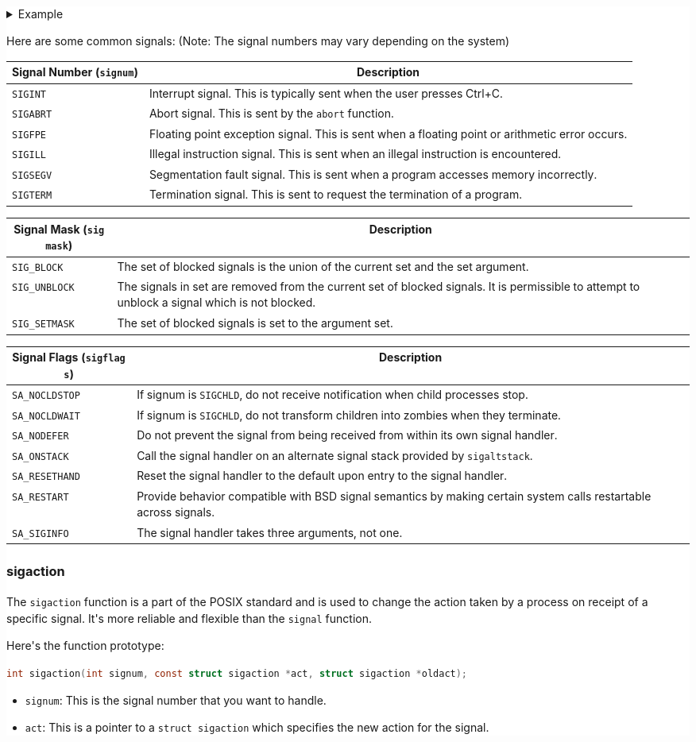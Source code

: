<details><summary>Example</summary></details>

Here are some common signals: (Note: The signal numbers may vary depending on the system)

| Signal Number (`signum`) | Description |
|--------------------------|-------------|
| `SIGINT`                 | Interrupt signal. This is typically sent when the user presses Ctrl+C. |
| `SIGABRT`                | Abort signal. This is sent by the `abort` function. |
| `SIGFPE`                 | Floating point exception signal. This is sent when a floating point or arithmetic error occurs. |
| `SIGILL`                 | Illegal instruction signal. This is sent when an illegal instruction is encountered. |
| `SIGSEGV`                | Segmentation fault signal. This is sent when a program accesses memory incorrectly. |
| `SIGTERM`                | Termination signal. This is sent to request the termination of a program. |

| Signal Mask (`sigmask`) | Description |
|-------------------------|-------------|
| `SIG_BLOCK`             | The set of blocked signals is the union of the current set and the set argument. |
| `SIG_UNBLOCK`           | The signals in set are removed from the current set of blocked signals. It is permissible to attempt to unblock a signal which is not blocked. |
| `SIG_SETMASK`           | The set of blocked signals is set to the argument set. |

| Signal Flags (`sigflags`) | Description |
|---------------------------|-------------|
| `SA_NOCLDSTOP`            | If signum is `SIGCHLD`, do not receive notification when child processes stop. |
| `SA_NOCLDWAIT`            | If signum is `SIGCHLD`, do not transform children into zombies when they terminate. |
| `SA_NODEFER`              | Do not prevent the signal from being received from within its own signal handler. |
| `SA_ONSTACK`              | Call the signal handler on an alternate signal stack provided by `sigaltstack`. |
| `SA_RESETHAND`            | Reset the signal handler to the default upon entry to the signal handler. |
| `SA_RESTART`              | Provide behavior compatible with BSD signal semantics by making certain system calls restartable across signals. |
| `SA_SIGINFO`              | The signal handler takes three arguments, not one. |

### sigaction

The `sigaction` function is a part of the POSIX standard and is used to change the action taken by a process on receipt of a specific signal. It's more reliable and flexible than the `signal` function.

Here's the function prototype:

```c
int sigaction(int signum, const struct sigaction *act, struct sigaction *oldact);
```

- `signum`: This is the signal number that you want to handle.

- `act`: This is a pointer to a `struct sigaction` which specifies the new action for the signal.
